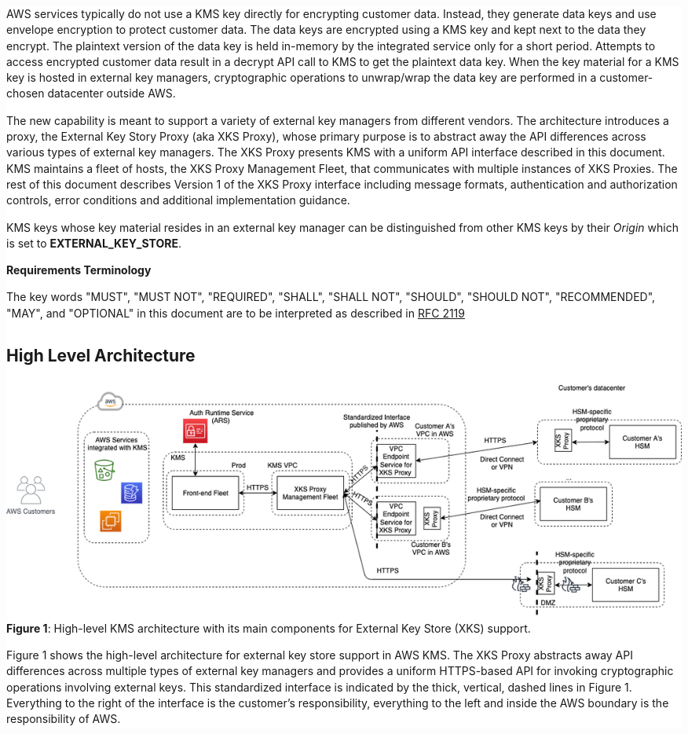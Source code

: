 AWS services typically do not use a KMS key directly for encrypting customer data. Instead, they generate data keys and use envelope encryption to protect customer data. The data keys are encrypted using a KMS key and kept next to the data they encrypt. The plaintext version of  the data key is held in-memory by the integrated service only for a short period. Attempts to access encrypted customer data result in a decrypt API call to KMS to get the plaintext data key. When the key material for a KMS key is hosted in external key managers, cryptographic operations to unwrap/wrap the data key are performed in a customer-chosen datacenter outside AWS.

The new capability is meant to support a variety of external key managers from different vendors. The architecture introduces a proxy, the External Key Story Proxy (aka XKS Proxy), whose primary purpose is to abstract away the API differences across various types of external key managers. The XKS Proxy presents KMS with a uniform API interface described in this document. KMS maintains a fleet of hosts, the XKS Proxy Management Fleet, that communicates with multiple instances of XKS Proxies. The rest of this document describes Version 1 of the XKS Proxy interface including message formats,  authentication and authorization controls, error conditions and additional implementation guidance. 

KMS keys whose key material resides in an external key manager can be distinguished from other KMS keys by their *Origin* which is set to **EXTERNAL_KEY_STORE**. 

**Requirements Terminology**
   
The key words "MUST", "MUST NOT", "REQUIRED", "SHALL", "SHALL NOT", "SHOULD", "SHOULD NOT", "RECOMMENDED", "MAY", and "OPTIONAL" in this document are to be interpreted as described in [RFC 2119](https://datatracker.ietf.org/doc/html/rfc2119)

<div style="page-break-after: always"></div>

## High Level Architecture


![High-level XKS Architecture](../images/XKS_arch_v6.png)
**Figure 1**: High-level KMS architecture with its main components for External Key Store (XKS) support.

Figure 1 shows the high-level architecture for external key store support in AWS KMS. The XKS Proxy abstracts away API differences across multiple types of external key managers and provides a uniform HTTPS-based API for invoking cryptographic operations involving external keys. This standardized interface is indicated by the thick, vertical, dashed lines in Figure 1. Everything to the right of the interface is the customer’s responsibility, everything to the left and inside the AWS boundary is the responsibility of AWS. 
